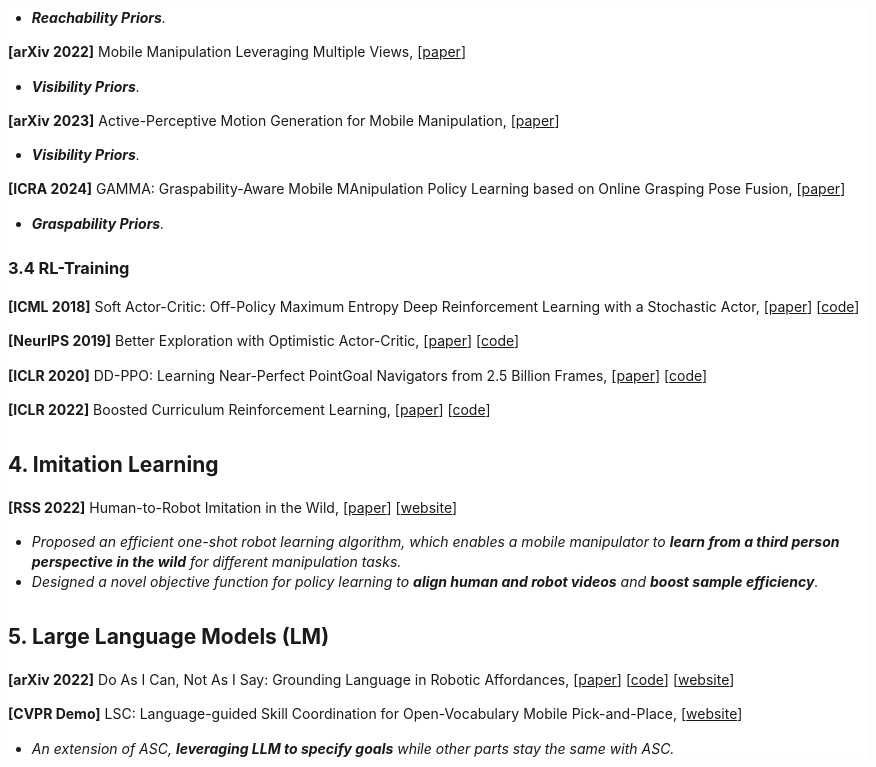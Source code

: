 - ***Reachability Priors**.*

**[arXiv 2022]** Mobile Manipulation Leveraging Multiple Views, [[paper](https://www.cs.columbia.edu/~allen/PAPERS/iros_2022_mobile_manip.pdf)]

- ***Visibility Priors**.*

**[arXiv 2023]** Active-Perceptive Motion Generation for Mobile Manipulation, [[paper](https://arxiv.org/abs/2310.00433v1)]

- ***Visibility Priors**.*

**[ICRA 2024]** GAMMA: Graspability-Aware Mobile MAnipulation Policy Learning based on Online Grasping Pose Fusion, [[paper](http://arxiv.org/abs/2309.15459)]

- ***Graspability Priors**.*

### 3.4 RL-Training

**[ICML 2018]** Soft Actor-Critic: Off-Policy Maximum Entropy Deep Reinforcement Learning with a Stochastic Actor, [[paper](http://arxiv.org/abs/2309.15459)] [[code](https://github.com/haarnoja/sac)]

**[NeurIPS 2019]** Better Exploration with Optimistic Actor-Critic, [[paper](http://arxiv.org/abs/1910.12807)] [[code](https://github.com/microsoft/oac-explore)]

**[ICLR 2020]** DD-PPO: Learning Near-Perfect PointGoal Navigators from 2.5 Billion Frames, [[paper](https://arxiv.org/abs/1911.00357)] [[code](https://github.com/facebookresearch/habitat-api)]

**[ICLR 2022]** Boosted Curriculum Reinforcement Learning, [[paper](https://openreview.net/pdf?id=anbBFlX1tJ1)] [[code](https://github.com/psclklnk/boosted_crl)]

## 4. Imitation Learning

**[RSS 2022]** Human-to-Robot Imitation in the Wild, [[paper](https://human2robot.github.io/resources/paper.pdf)] [[website](https://human2robot.github.io/)]

- *Proposed an efficient one-shot robot learning algorithm, which enables a mobile manipulator to **learn from a third person perspective in the wild** for different manipulation tasks.*
- *Designed a novel objective function for policy learning to **align human and robot videos** and **boost sample efficiency**.*

## 5. Large Language Models (LM)

**[arXiv 2022]** Do As I Can, Not As I Say: Grounding Language in Robotic Affordances, [[paper](http://arxiv.org/abs/2204.01691)] [[code](https://github.com/google-research/google-research/tree/master/saycan)] [[website](https://say-can.github.io/)]

**[CVPR Demo]** LSC: Language-guided Skill Coordination for Open-Vocabulary Mobile Pick-and-Place, [[website](https://languageguidedskillcoordination.github.io/)]

- *An extension of ASC, **leveraging LLM to specify goals** while other parts stay the same with ASC.*
